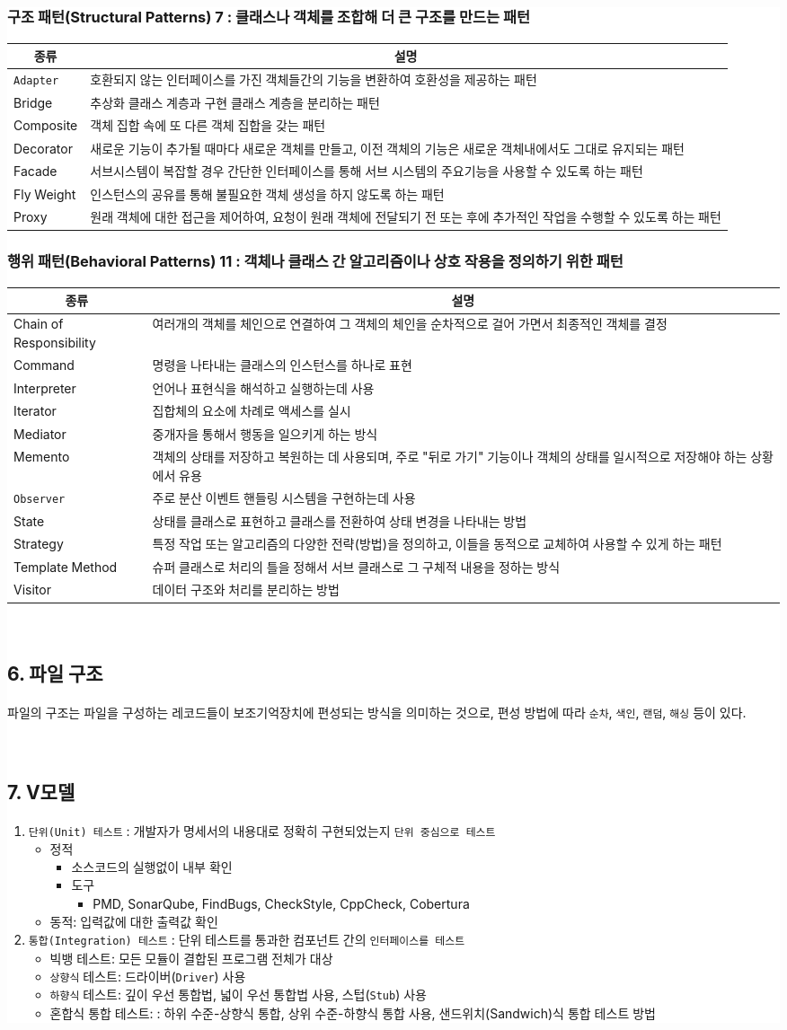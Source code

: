 ### 구조 패턴(Structural Patterns) 7 : 클래스나 객체를 조합해 더 큰 구조를 만드는 패턴
|종류|설명|
|----|---|
|`Adapter`|호환되지 않는 인터페이스를 가진 객체들간의 기능을 변환하여 호환성을 제공하는 패턴|
|Bridge|추상화 클래스 계층과 구현 클래스 계층을 분리하는 패턴|
|Composite|객체 집합 속에 또 다른 객체 집합을 갖는 패턴|
|Decorator|새로운 기능이 추가될 때마다 새로운 객체를 만들고, 이전 객체의 기능은 새로운 객체내에서도 그대로 유지되는 패턴|
|Facade|서브시스템이 복잡할 경우 간단한 인터페이스를 통해 서브 시스템의 주요기능을 사용할 수 있도록 하는 패턴|
|Fly Weight|인스턴스의 공유를 통해 불필요한 객체 생성을 하지 않도록 하는 패턴|
|Proxy|원래 객체에 대한 접근을 제어하여, 요청이 원래 객체에 전달되기 전 또는 후에 추가적인 작업을 수행할 수 있도록 하는 패턴|

### 행위 패턴(Behavioral Patterns) 11 : 객체나 클래스 간 알고리즘이나 상호 작용을 정의하기 위한 패턴
|종류|설명|
|----|---|
|Chain of Responsibility|여러개의 객체를 체인으로 연결하여 그 객체의 체인을 순차적으로 걸어 가면서 최종적인 객체를 결정|
|Command|명령을 나타내는 클래스의 인스턴스를 하나로 표현|
|Interpreter|언어나 표현식을 해석하고 실행하는데 사용|
|Iterator|집합체의 요소에 차례로 액세스를 실시|
|Mediator|중개자을 통해서 행동을 일으키게 하는 방식|
|Memento|객체의 상태를 저장하고 복원하는 데 사용되며, 주로 "뒤로 가기" 기능이나 객체의 상태를 일시적으로 저장해야 하는 상황에서 유용|
|`Observer`|주로 분산 이벤트 핸들링 시스템을 구현하는데 사용|
|State|상태를 클래스로 표현하고 클래스를 전환하여 상태 변경을 나타내는 방법|
|Strategy|특정 작업 또는 알고리즘의 다양한 전략(방법)을 정의하고, 이들을 동적으로 교체하여 사용할 수 있게 하는 패턴|
|Template Method|슈퍼 클래스로 처리의 틀을 정해서 서브 클래스로 그 구체적 내용을 정하는 방식|
|Visitor|데이터 구조와 처리를 분리하는 방법|

<br/>

## 6. 파일 구조
파일의 구조는 파일을 구성하는 레코드들이 보조기억장치에 편성되는 방식을 의미하는 것으로, 편성 방법에 따라 `순차`, `색인`, `랜덤`, `해싱` 등이 있다.

<br/>

## 7. V모델
1. `단위(Unit) 테스트`
: 개발자가 명세서의 내용대로 정확히 구현되었는지 `단위 중심으로 테스트`
    - 정적
        - 소스코드의 실행없이 내부 확인
        - 도구
            - PMD, SonarQube, FindBugs, CheckStyle, CppCheck, Cobertura
    - 동적: 입력값에 대한 출력값 확인
2. `통합(Integration) 테스트`
: 단위 테스트를 통과한 컴포넌트 간의 `인터페이스를 테스트`
    - 빅뱅 테스트: 모든 모듈이 결합된 프로그램 전체가 대상
    - `상향식` 테스트: 드라이버(`Driver`) 사용
    - `하향식` 테스트: 깊이 우선 통합법, 넓이 우선 통합법 사용, 스텁(`Stub`) 사용
    - 혼합식 통합 테스트: : 하위 수준-상향식 통합, 상위 수준-하향식 통합 사용, 샌드위치(Sandwich)식 통합 테스트 방법